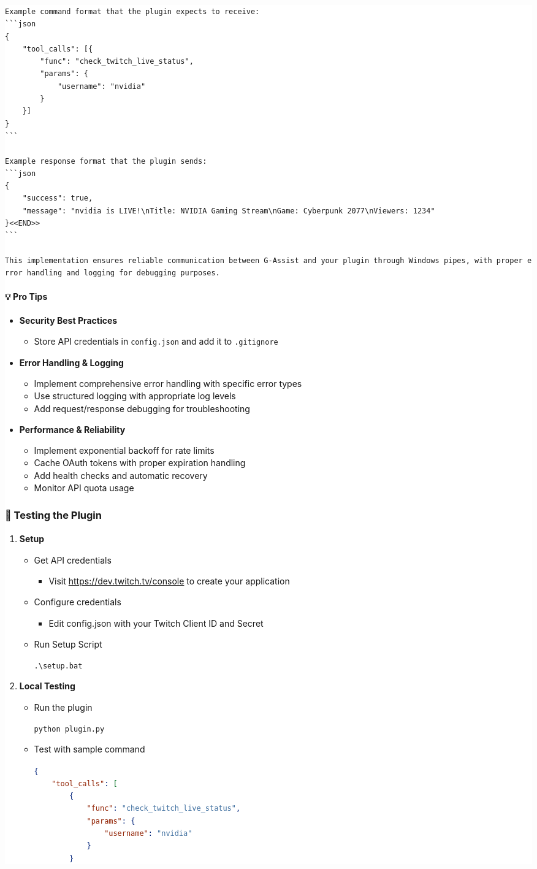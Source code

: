     Example command format that the plugin expects to receive:
    ```json
    {
        "tool_calls": [{
            "func": "check_twitch_live_status",
            "params": {
                "username": "nvidia"
            }
        }]
    }
    ```

    Example response format that the plugin sends:
    ```json
    {
        "success": true,
        "message": "nvidia is LIVE!\nTitle: NVIDIA Gaming Stream\nGame: Cyberpunk 2077\nViewers: 1234"
    }<<END>>
    ```

    This implementation ensures reliable communication between G-Assist and your plugin through Windows pipes, with proper error handling and logging for debugging purposes.

#### 💡 Pro Tips
- **Security Best Practices**
  - Store API credentials in `config.json` and add it to `.gitignore`

- **Error Handling & Logging**
  - Implement comprehensive error handling with specific error types
  - Use structured logging with appropriate log levels
  - Add request/response debugging for troubleshooting

- **Performance & Reliability**
  - Implement exponential backoff for rate limits
  - Cache OAuth tokens with proper expiration handling
  - Add health checks and automatic recovery
  - Monitor API quota usage

### 🧪 Testing the Plugin
1. **Setup**
   - Get API credentials
        - Visit https://dev.twitch.tv/console to create your application

   - Configure credentials
        - Edit config.json with your Twitch Client ID and Secret

    - Run Setup Script
        ```batch
        .\setup.bat
        ```

2. **Local Testing**
    
    - Run the plugin
        ```bash
        python plugin.py
        ```
    - Test with sample command
        ```json
        {
            "tool_calls": [
                {
                    "func": "check_twitch_live_status",
                    "params": {
                        "username": "nvidia"
                    }
                }